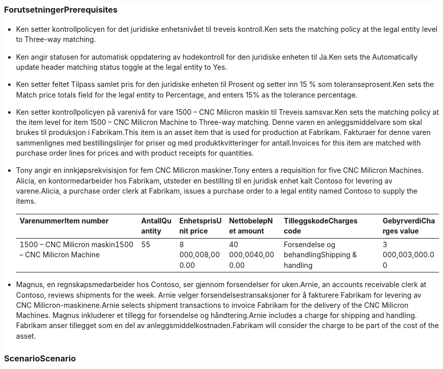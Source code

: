 ### <a name="prerequisites"></a><span data-ttu-id="b5a49-124">Forutsetninger</span><span class="sxs-lookup"><span data-stu-id="b5a49-124">Prerequisites</span></span>

-   <span data-ttu-id="b5a49-125">Ken setter kontrollpolicyen for det juridiske enhetsnivået til treveis kontroll.</span><span class="sxs-lookup"><span data-stu-id="b5a49-125">Ken sets the matching policy at the legal entity level to Three-way matching.</span></span>
-   <span data-ttu-id="b5a49-126">Ken angir statusen for automatisk oppdatering av hodekontroll for den juridiske enheten til Ja.</span><span class="sxs-lookup"><span data-stu-id="b5a49-126">Ken sets the Automatically update header matching status toggle at the legal entity to Yes.</span></span>
-   <span data-ttu-id="b5a49-127">Ken setter feltet Tilpass samlet pris for den juridiske enheten til Prosent og setter inn 15 % som toleranseprosent.</span><span class="sxs-lookup"><span data-stu-id="b5a49-127">Ken sets the Match price totals field for the legal entity to Percentage, and enters 15% as the tolerance percentage.</span></span>
-   <span data-ttu-id="b5a49-128">Ken setter kontrollpolicyen på varenivå for vare 1500 – CNC Milicron maskin til Treveis samsvar.</span><span class="sxs-lookup"><span data-stu-id="b5a49-128">Ken sets the matching policy at the item level for item 1500 – CNC Milicron Machine to Three-way matching.</span></span> <span data-ttu-id="b5a49-129">Denne varen en anleggsmiddelvare som skal brukes til produksjon i Fabrikam.</span><span class="sxs-lookup"><span data-stu-id="b5a49-129">This item is an asset item that is used for production at Fabrikam.</span></span> <span data-ttu-id="b5a49-130">Fakturaer for denne varen sammenlignes med bestillingslinjer for priser og med produktkvitteringer for antall.</span><span class="sxs-lookup"><span data-stu-id="b5a49-130">Invoices for this item are matched with purchase order lines for prices and with product receipts for quantities.</span></span>
-   <span data-ttu-id="b5a49-131">Tony angir en innkjøpsrekvisisjon for fem CNC Milicron maskiner.</span><span class="sxs-lookup"><span data-stu-id="b5a49-131">Tony enters a requisition for five CNC Milicron Machines.</span></span> <span data-ttu-id="b5a49-132">Alicia, en kontormedarbeider hos Fabrikam, utsteder en bestilling til en juridisk enhet kalt Contoso for levering av varene.</span><span class="sxs-lookup"><span data-stu-id="b5a49-132">Alicia, a purchase order clerk at Fabrikam, issues a purchase order to a legal entity named Contoso to supply the items.</span></span>

    | <span data-ttu-id="b5a49-133">Varenummer</span><span class="sxs-lookup"><span data-stu-id="b5a49-133">Item number</span></span>                 | <span data-ttu-id="b5a49-134">Antall</span><span class="sxs-lookup"><span data-stu-id="b5a49-134">Quantity</span></span> | <span data-ttu-id="b5a49-135">Enhetspris</span><span class="sxs-lookup"><span data-stu-id="b5a49-135">Unit price</span></span> | <span data-ttu-id="b5a49-136">Nettobeløp</span><span class="sxs-lookup"><span data-stu-id="b5a49-136">Net amount</span></span> | <span data-ttu-id="b5a49-137">Tilleggskode</span><span class="sxs-lookup"><span data-stu-id="b5a49-137">Charges code</span></span>        | <span data-ttu-id="b5a49-138">Gebyrverdi</span><span class="sxs-lookup"><span data-stu-id="b5a49-138">Charges value</span></span> |
    |-----------------------------|----------|------------|------------|---------------------|---------------|
    | <span data-ttu-id="b5a49-139">1500 – CNC Milicron maskin</span><span class="sxs-lookup"><span data-stu-id="b5a49-139">1500 – CNC Milicron Machine</span></span> | <span data-ttu-id="b5a49-140">5</span><span class="sxs-lookup"><span data-stu-id="b5a49-140">5</span></span>        | <span data-ttu-id="b5a49-141">8 000,00</span><span class="sxs-lookup"><span data-stu-id="b5a49-141">8,000.00</span></span>   | <span data-ttu-id="b5a49-142">40 000,00</span><span class="sxs-lookup"><span data-stu-id="b5a49-142">40,000.00</span></span>  | <span data-ttu-id="b5a49-143">Forsendelse og behandling</span><span class="sxs-lookup"><span data-stu-id="b5a49-143">Shipping & handling</span></span> | <span data-ttu-id="b5a49-144">3 000,00</span><span class="sxs-lookup"><span data-stu-id="b5a49-144">3,000.00</span></span>      |

-   <span data-ttu-id="b5a49-145">Magnus, en regnskapsmedarbeider hos Contoso, ser gjennom forsendelser for uken.</span><span class="sxs-lookup"><span data-stu-id="b5a49-145">Arnie, an accounts receivable clerk at Contoso, reviews shipments for the week.</span></span> <span data-ttu-id="b5a49-146">Arnie velger forsendelsestransaksjoner for å fakturere Fabrikam for levering av CNC Milicron-maskinene.</span><span class="sxs-lookup"><span data-stu-id="b5a49-146">Arnie selects shipment transactions to invoice Fabrikam for the delivery of the CNC Milicron Machines.</span></span> <span data-ttu-id="b5a49-147">Magnus inkluderer et tillegg for forsendelse og håndtering.</span><span class="sxs-lookup"><span data-stu-id="b5a49-147">Arnie includes a charge for shipping and handling.</span></span> <span data-ttu-id="b5a49-148">Fabrikam anser tillegget som en del av anleggsmiddelkostnaden.</span><span class="sxs-lookup"><span data-stu-id="b5a49-148">Fabrikam will consider the charge to be part of the cost of the asset.</span></span>

### <a name="scenario"></a><span data-ttu-id="b5a49-149">Scenario</span><span class="sxs-lookup"><span data-stu-id="b5a49-149">Scenario</span></span>
